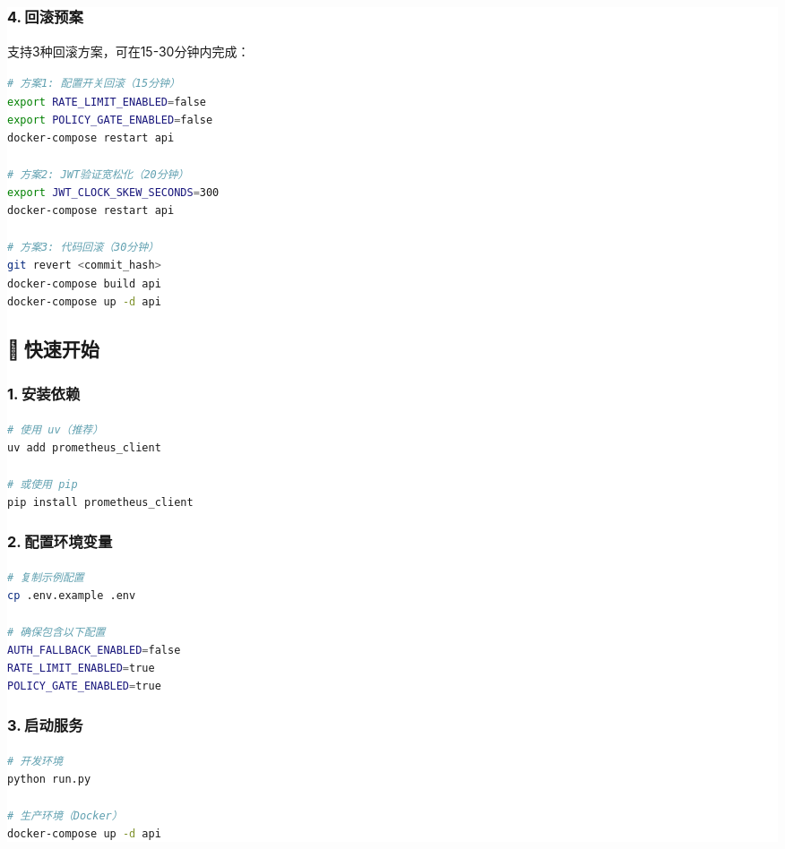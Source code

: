 ### 4. 回滚预案

支持3种回滚方案，可在15-30分钟内完成：

```bash
# 方案1: 配置开关回滚（15分钟）
export RATE_LIMIT_ENABLED=false
export POLICY_GATE_ENABLED=false
docker-compose restart api

# 方案2: JWT验证宽松化（20分钟）
export JWT_CLOCK_SKEW_SECONDS=300
docker-compose restart api

# 方案3: 代码回滚（30分钟）
git revert <commit_hash>
docker-compose build api
docker-compose up -d api
```

## 🚀 快速开始

### 1. 安装依赖

```bash
# 使用 uv（推荐）
uv add prometheus_client

# 或使用 pip
pip install prometheus_client
```

### 2. 配置环境变量

```bash
# 复制示例配置
cp .env.example .env

# 确保包含以下配置
AUTH_FALLBACK_ENABLED=false
RATE_LIMIT_ENABLED=true
POLICY_GATE_ENABLED=true
```

### 3. 启动服务

```bash
# 开发环境
python run.py

# 生产环境（Docker）
docker-compose up -d api
```
